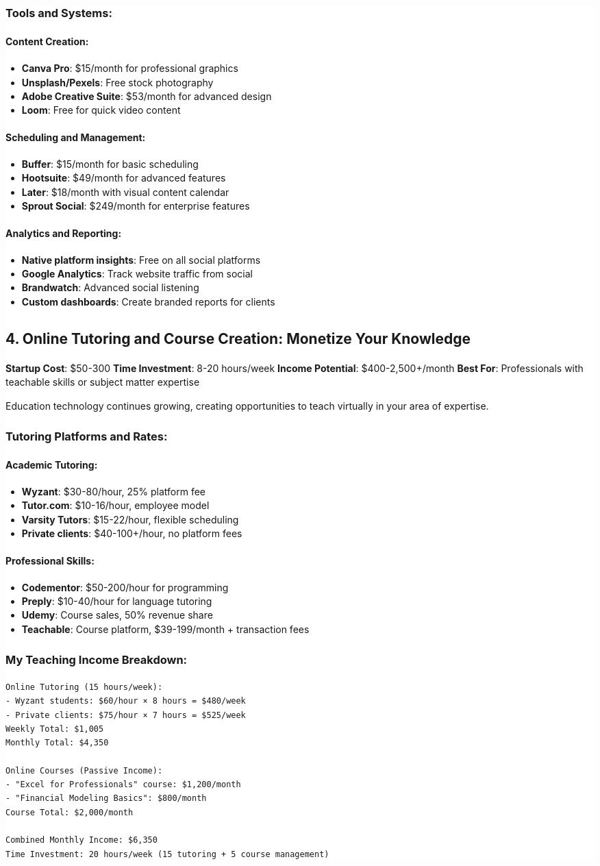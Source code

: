 ### Tools and Systems:

#### Content Creation:
- **Canva Pro**: $15/month for professional graphics
- **Unsplash/Pexels**: Free stock photography
- **Adobe Creative Suite**: $53/month for advanced design
- **Loom**: Free for quick video content

#### Scheduling and Management:
- **Buffer**: $15/month for basic scheduling
- **Hootsuite**: $49/month for advanced features
- **Later**: $18/month with visual content calendar
- **Sprout Social**: $249/month for enterprise features

#### Analytics and Reporting:
- **Native platform insights**: Free on all social platforms
- **Google Analytics**: Track website traffic from social
- **Brandwatch**: Advanced social listening
- **Custom dashboards**: Create branded reports for clients

## 4. Online Tutoring and Course Creation: Monetize Your Knowledge

**Startup Cost**: $50-300
**Time Investment**: 8-20 hours/week
**Income Potential**: $400-2,500+/month
**Best For**: Professionals with teachable skills or subject matter expertise

Education technology continues growing, creating opportunities to teach virtually in your area of expertise.

### Tutoring Platforms and Rates:

#### Academic Tutoring:
- **Wyzant**: $30-80/hour, 25% platform fee
- **Tutor.com**: $10-16/hour, employee model
- **Varsity Tutors**: $15-22/hour, flexible scheduling
- **Private clients**: $40-100+/hour, no platform fees

#### Professional Skills:
- **Codementor**: $50-200/hour for programming
- **Preply**: $10-40/hour for language tutoring
- **Udemy**: Course sales, 50% revenue share
- **Teachable**: Course platform, $39-199/month + transaction fees

### My Teaching Income Breakdown:
```
Online Tutoring (15 hours/week):
- Wyzant students: $60/hour × 8 hours = $480/week
- Private clients: $75/hour × 7 hours = $525/week
Weekly Total: $1,005
Monthly Total: $4,350

Online Courses (Passive Income):
- "Excel for Professionals" course: $1,200/month
- "Financial Modeling Basics": $800/month
Course Total: $2,000/month

Combined Monthly Income: $6,350
Time Investment: 20 hours/week (15 tutoring + 5 course management)
```
